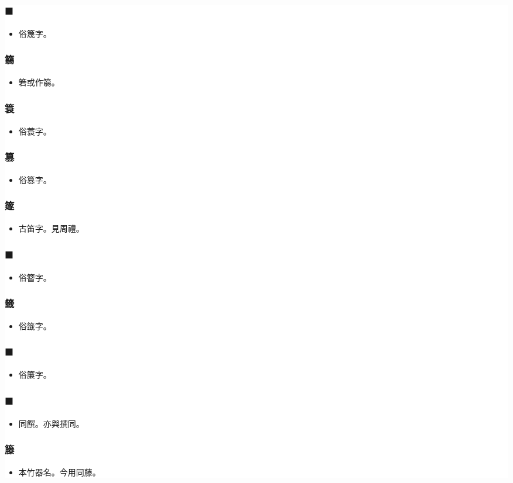 ### ■
- 俗篾字。

### 篛
- 箬或作篛。

### 簑
- 俗蓑字。

### 篡
- 俗篡字。

### 篴
- 古笛字。見周禮。

### ■
- 俗簪字。

### 籤
- 俗籤字。

### ■
- 俗簾字。

### ■
- 同饌。亦與撰同。

### 籐
- 本竹器名。今用同藤。

